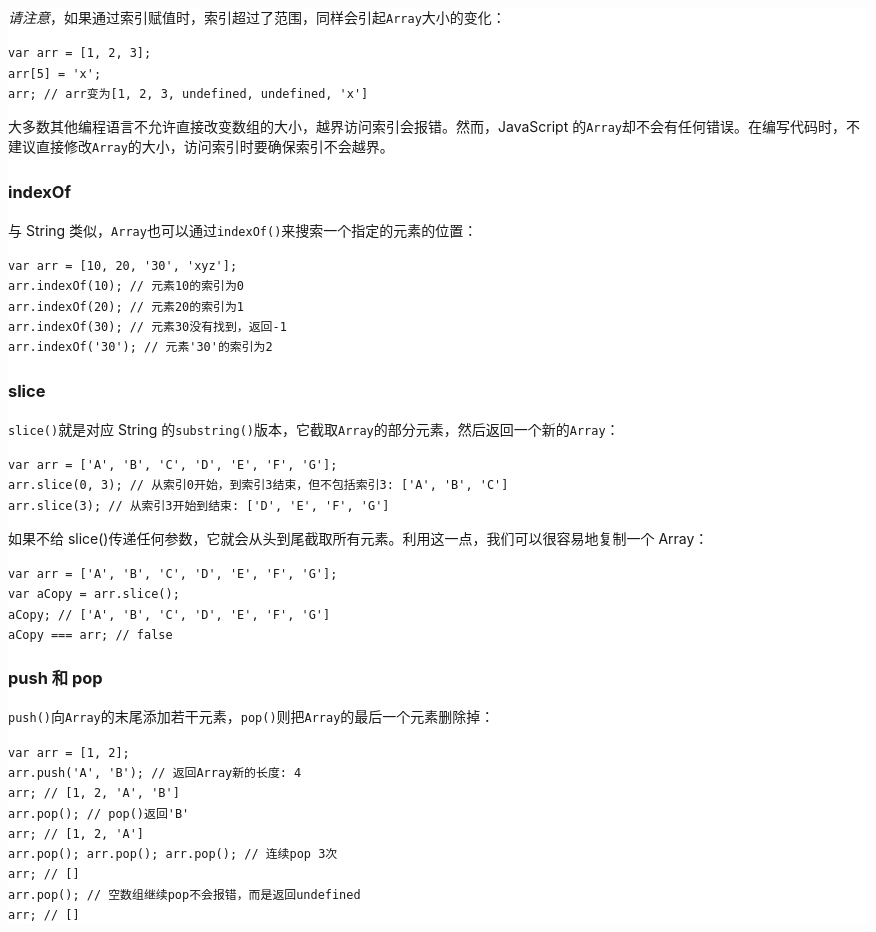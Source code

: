_请注意_，如果通过索引赋值时，索引超过了范围，同样会引起`Array`大小的变化：

```
var arr = [1, 2, 3];
arr[5] = 'x';
arr; // arr变为[1, 2, 3, undefined, undefined, 'x']
```

大多数其他编程语言不允许直接改变数组的大小，越界访问索引会报错。然而，JavaScript 的`Array`却不会有任何错误。在编写代码时，不建议直接修改`Array`的大小，访问索引时要确保索引不会越界。

### indexOf

与 String 类似，`Array`也可以通过`indexOf()`来搜索一个指定的元素的位置：

```
var arr = [10, 20, '30', 'xyz'];
arr.indexOf(10); // 元素10的索引为0
arr.indexOf(20); // 元素20的索引为1
arr.indexOf(30); // 元素30没有找到，返回-1
arr.indexOf('30'); // 元素'30'的索引为2
```

### slice

`slice()`就是对应 String 的`substring()`版本，它截取`Array`的部分元素，然后返回一个新的`Array`：

```
var arr = ['A', 'B', 'C', 'D', 'E', 'F', 'G'];
arr.slice(0, 3); // 从索引0开始，到索引3结束，但不包括索引3: ['A', 'B', 'C']
arr.slice(3); // 从索引3开始到结束: ['D', 'E', 'F', 'G']
```

如果不给 slice()传递任何参数，它就会从头到尾截取所有元素。利用这一点，我们可以很容易地复制一个 Array：

```
var arr = ['A', 'B', 'C', 'D', 'E', 'F', 'G'];
var aCopy = arr.slice();
aCopy; // ['A', 'B', 'C', 'D', 'E', 'F', 'G']
aCopy === arr; // false
```

### push 和 pop

`push()`向`Array`的末尾添加若干元素，`pop()`则把`Array`的最后一个元素删除掉：

```
var arr = [1, 2];
arr.push('A', 'B'); // 返回Array新的长度: 4
arr; // [1, 2, 'A', 'B']
arr.pop(); // pop()返回'B'
arr; // [1, 2, 'A']
arr.pop(); arr.pop(); arr.pop(); // 连续pop 3次
arr; // []
arr.pop(); // 空数组继续pop不会报错，而是返回undefined
arr; // []
```
